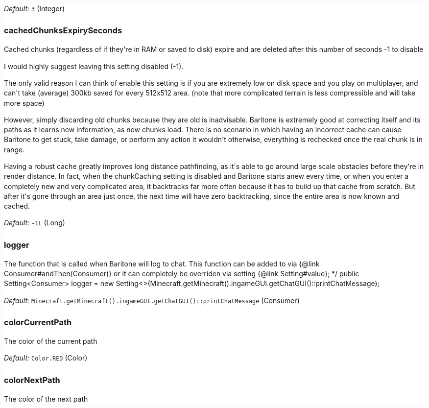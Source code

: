 *Default:* `3` (Integer)

### cachedChunksExpirySeconds
Cached chunks (regardless of if they're in RAM or saved to disk) expire and are deleted after this number of seconds
-1 to disable

I would highly suggest leaving this setting disabled (-1).

The only valid reason I can think of enable this setting is if you are extremely low on disk space and you play on multiplayer,
and can't take (average) 300kb saved for every 512x512 area. (note that more complicated terrain is less compressible and will take more space)

However, simply discarding old chunks because they are old is inadvisable. Baritone is extremely good at correcting
itself and its paths as it learns new information, as new chunks load. There is no scenario in which having an
incorrect cache can cause Baritone to get stuck, take damage, or perform any action it wouldn't otherwise, everything
is rechecked once the real chunk is in range.

Having a robust cache greatly improves long distance pathfinding, as it's able to go around large scale obstacles
before they're in render distance. In fact, when the chunkCaching setting is disabled and Baritone starts anew
every time, or when you enter a completely new and very complicated area, it backtracks far more often because it
has to build up that cache from scratch. But after it's gone through an area just once, the next time will have zero
backtracking, since the entire area is now known and cached.

*Default:* `-1L` (Long)

### logger

The function that is called when Baritone will log to chat. This function can be added to
via {@link Consumer#andThen(Consumer)} or it can completely be overriden via setting
{@link Setting#value};
*/
public Setting<Consumer<ITextComponent>> logger = new Setting<>(Minecraft.getMinecraft().ingameGUI.getChatGUI()::printChatMessage);

*Default:* `Minecraft.getMinecraft().ingameGUI.getChatGUI()::printChatMessage` (Consumer<ITextComponent>)

### colorCurrentPath
The color of the current path

*Default:* `Color.RED` (Color)

### colorNextPath
The color of the next path
